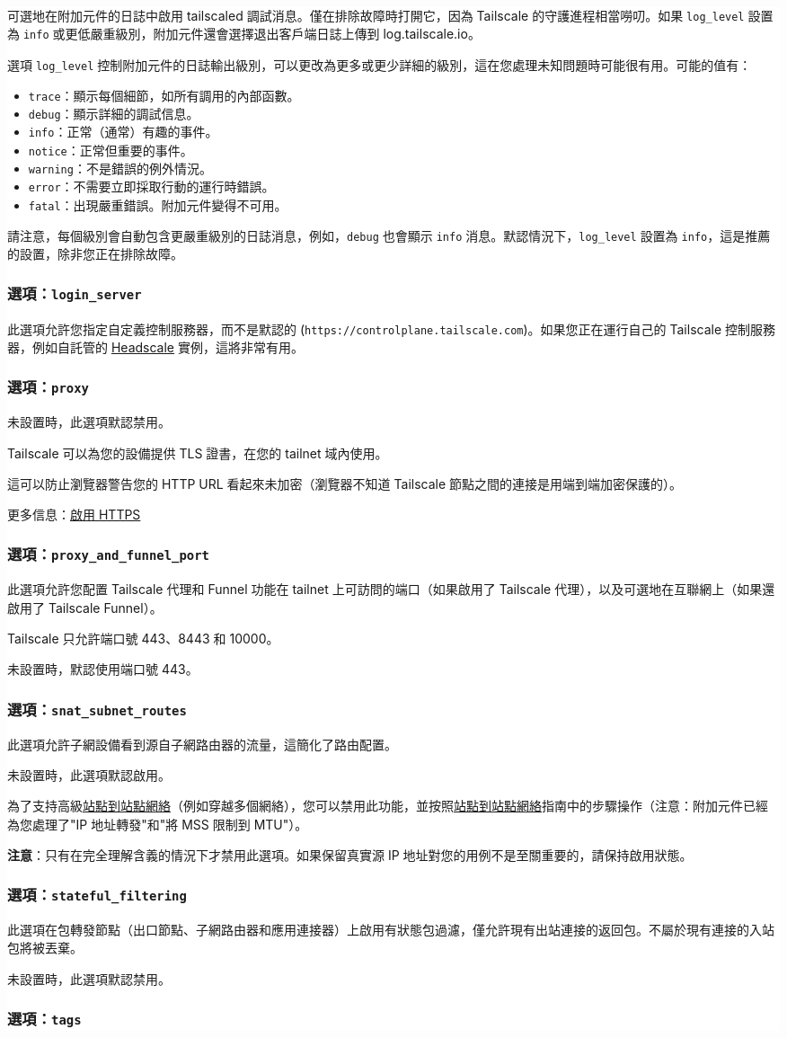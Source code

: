 可選地在附加元件的日誌中啟用 tailscaled 調試消息。僅在排除故障時打開它，因為 Tailscale 的守護進程相當嘮叨。如果 `log_level` 設置為 `info` 或更低嚴重級別，附加元件還會選擇退出客戶端日誌上傳到 log.tailscale.io。

選項 `log_level` 控制附加元件的日誌輸出級別，可以更改為更多或更少詳細的級別，這在您處理未知問題時可能很有用。可能的值有：

- `trace`：顯示每個細節，如所有調用的內部函數。
- `debug`：顯示詳細的調試信息。
- `info`：正常（通常）有趣的事件。
- `notice`：正常但重要的事件。
- `warning`：不是錯誤的例外情況。
- `error`：不需要立即採取行動的運行時錯誤。
- `fatal`：出現嚴重錯誤。附加元件變得不可用。

請注意，每個級別會自動包含更嚴重級別的日誌消息，例如，`debug` 也會顯示 `info` 消息。默認情況下，`log_level` 設置為 `info`，這是推薦的設置，除非您正在排除故障。

### 選項：`login_server`

此選項允許您指定自定義控制服務器，而不是默認的 (`https://controlplane.tailscale.com`)。如果您正在運行自己的 Tailscale 控制服務器，例如自託管的 [Headscale](https://github.com/juanfont/headscale) 實例，這將非常有用。

### 選項：`proxy`

未設置時，此選項默認禁用。

Tailscale 可以為您的設備提供 TLS 證書，在您的 tailnet 域內使用。

這可以防止瀏覽器警告您的 HTTP URL 看起來未加密（瀏覽器不知道 Tailscale 節點之間的連接是用端到端加密保護的）。

更多信息：[啟用 HTTPS](https://tailscale.com/kb/1153/enabling-https)

### 選項：`proxy_and_funnel_port`

此選項允許您配置 Tailscale 代理和 Funnel 功能在 tailnet 上可訪問的端口（如果啟用了 Tailscale 代理），以及可選地在互聯網上（如果還啟用了 Tailscale Funnel）。

Tailscale 只允許端口號 443、8443 和 10000。

未設置時，默認使用端口號 443。

### 選項：`snat_subnet_routes`

此選項允許子網設備看到源自子網路由器的流量，這簡化了路由配置。

未設置時，此選項默認啟用。

為了支持高級[站點到站點網絡](https://tailscale.com/kb/1214/site-to-site)（例如穿越多個網絡），您可以禁用此功能，並按照[站點到站點網絡](https://tailscale.com/kb/1214/site-to-site)指南中的步驟操作（注意：附加元件已經為您處理了"IP 地址轉發"和"將 MSS 限制到 MTU"）。

**注意**：只有在完全理解含義的情況下才禁用此選項。如果保留真實源 IP 地址對您的用例不是至關重要的，請保持啟用狀態。

### 選項：`stateful_filtering`

此選項在包轉發節點（出口節點、子網路由器和應用連接器）上啟用有狀態包過濾，僅允許現有出站連接的返回包。不屬於現有連接的入站包將被丟棄。

未設置時，此選項默認禁用。

### 選項：`tags`
